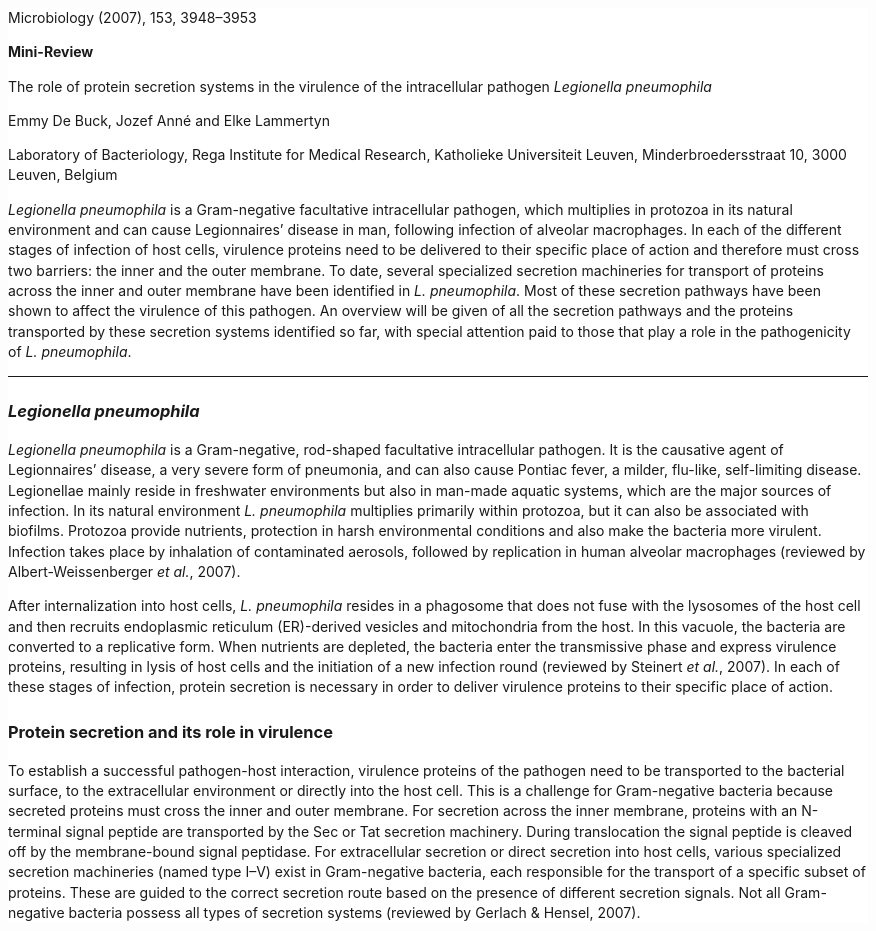 
Microbiology (2007), 153, 3948–3953

**Mini-Review**

The role of protein secretion systems in the virulence of the intracellular pathogen *Legionella pneumophila*

Emmy De Buck, Jozef Anné and Elke Lammertyn

Laboratory of Bacteriology, Rega Institute for Medical Research, Katholieke Universiteit Leuven, Minderbroedersstraat 10, 3000 Leuven, Belgium

*Legionella pneumophila* is a Gram-negative facultative intracellular pathogen, which multiplies in protozoa in its natural environment and can cause Legionnaires’ disease in man, following infection of alveolar macrophages. In each of the different stages of infection of host cells, virulence proteins need to be delivered to their specific place of action and therefore must cross two barriers: the inner and the outer membrane. To date, several specialized secretion machineries for transport of proteins across the inner and outer membrane have been identified in *L. pneumophila*. Most of these secretion pathways have been shown to affect the virulence of this pathogen. An overview will be given of all the secretion pathways and the proteins transported by these secretion systems identified so far, with special attention paid to those that play a role in the pathogenicity of *L. pneumophila*.

---

### *Legionella pneumophila*

*Legionella pneumophila* is a Gram-negative, rod-shaped facultative intracellular pathogen. It is the causative agent of Legionnaires’ disease, a very severe form of pneumonia, and can also cause Pontiac fever, a milder, flu-like, self-limiting disease. Legionellae mainly reside in freshwater environments but also in man-made aquatic systems, which are the major sources of infection. In its natural environment *L. pneumophila* multiplies primarily within protozoa, but it can also be associated with biofilms. Protozoa provide nutrients, protection in harsh environmental conditions and also make the bacteria more virulent. Infection takes place by inhalation of contaminated aerosols, followed by replication in human alveolar macrophages (reviewed by Albert-Weissenberger *et al.*, 2007).

After internalization into host cells, *L. pneumophila* resides in a phagosome that does not fuse with the lysosomes of the host cell and then recruits endoplasmic reticulum (ER)-derived vesicles and mitochondria from the host. In this vacuole, the bacteria are converted to a replicative form. When nutrients are depleted, the bacteria enter the transmissive phase and express virulence proteins, resulting in lysis of host cells and the initiation of a new infection round (reviewed by Steinert *et al.*, 2007). In each of these stages of infection, protein secretion is necessary in order to deliver virulence proteins to their specific place of action.

### Protein secretion and its role in virulence

To establish a successful pathogen-host interaction, virulence proteins of the pathogen need to be transported to the bacterial surface, to the extracellular environment or directly into the host cell. This is a challenge for Gram-negative bacteria because secreted proteins must cross the inner and outer membrane. For secretion across the inner membrane, proteins with an N-terminal signal peptide are transported by the Sec or Tat secretion machinery. During translocation the signal peptide is cleaved off by the membrane-bound signal peptidase. For extracellular secretion or direct secretion into host cells, various specialized secretion machineries (named type I–V) exist in Gram-negative bacteria, each responsible for the transport of a specific subset of proteins. These are guided to the correct secretion route based on the presence of different secretion signals. Not all Gram-negative bacteria possess all types of secretion systems (reviewed by Gerlach & Hensel, 2007).
